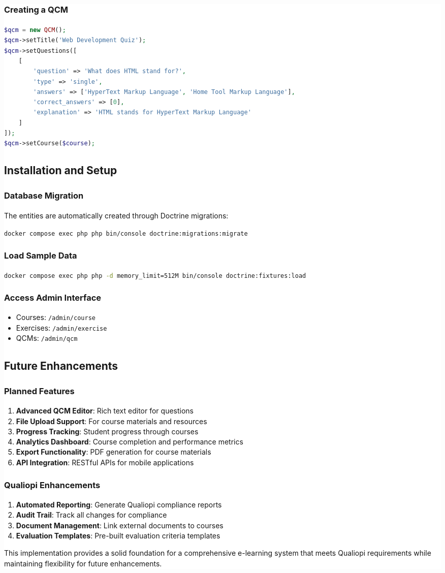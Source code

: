 ### Creating a QCM
```php
$qcm = new QCM();
$qcm->setTitle('Web Development Quiz');
$qcm->setQuestions([
    [
        'question' => 'What does HTML stand for?',
        'type' => 'single',
        'answers' => ['HyperText Markup Language', 'Home Tool Markup Language'],
        'correct_answers' => [0],
        'explanation' => 'HTML stands for HyperText Markup Language'
    ]
]);
$qcm->setCourse($course);
```

## Installation and Setup

### Database Migration
The entities are automatically created through Doctrine migrations:
```bash
docker compose exec php php bin/console doctrine:migrations:migrate
```

### Load Sample Data
```bash
docker compose exec php php -d memory_limit=512M bin/console doctrine:fixtures:load
```

### Access Admin Interface
- Courses: `/admin/course`
- Exercises: `/admin/exercise`
- QCMs: `/admin/qcm`

## Future Enhancements

### Planned Features
1. **Advanced QCM Editor**: Rich text editor for questions
2. **File Upload Support**: For course materials and resources
3. **Progress Tracking**: Student progress through courses
4. **Analytics Dashboard**: Course completion and performance metrics
5. **Export Functionality**: PDF generation for course materials
6. **API Integration**: RESTful APIs for mobile applications

### Qualiopi Enhancements
1. **Automated Reporting**: Generate Qualiopi compliance reports
2. **Audit Trail**: Track all changes for compliance
3. **Document Management**: Link external documents to courses
4. **Evaluation Templates**: Pre-built evaluation criteria templates

This implementation provides a solid foundation for a comprehensive e-learning system that meets Qualiopi requirements while maintaining flexibility for future enhancements.
